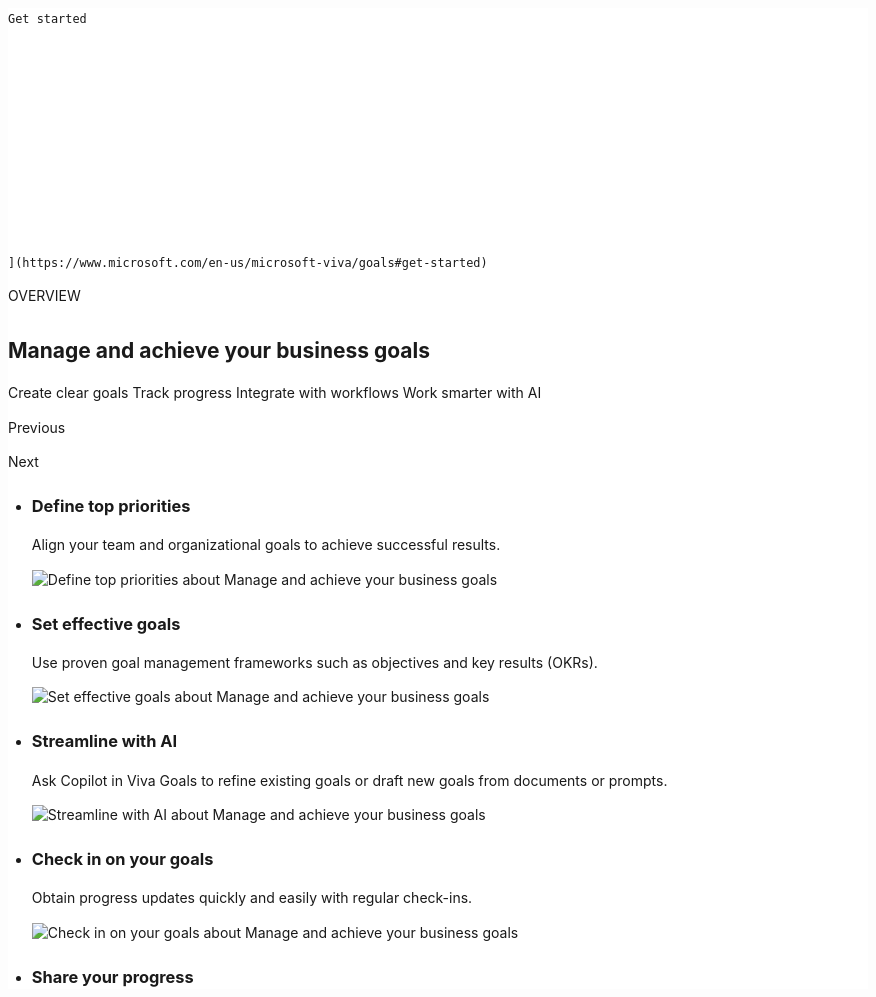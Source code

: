     Get started
    
    
    
    
    
    
    
    
    
    
    
    ](https://www.microsoft.com/en-us/microsoft-viva/goals#get-started)

OVERVIEW

## Manage and achieve your business goals

Create clear goals Track progress Integrate with workflows Work smarter with AI

Previous

Next

- ### 
    
    ### Define top priorities
    
    Align your team and organizational goals to achieve successful results.
    
    ![Define top priorities about Manage and achieve your business goals](https://cdn-dynmedia-1.microsoft.com/is/image/microsoftcorp/Accordion_1.1_800X513_goals?resMode=sharp2&op_usm=1.5,0.65,15,0&wid=1850&hei=1495&qlt=100&fmt=png-alpha&fit=constrain)
    
- ### 
    
    ### Set effective goals
    
    Use proven goal management frameworks such as objectives and key results (OKRs).
    
    ![Set effective goals about Manage and achieve your business goals](https://cdn-dynmedia-1.microsoft.com/is/image/microsoftcorp/Accordion_1.2_800X513_goals?resMode=sharp2&op_usm=1.5,0.65,15,0&wid=1850&hei=1495&qlt=100&fmt=png-alpha&fit=constrain)
    
- ### 
    
    ### Streamline with AI
    
    Ask Copilot in Viva Goals to refine existing goals or draft new goals from documents or prompts.
    
    ![Streamline with AI about Manage and achieve your business goals](https://cdn-dynmedia-1.microsoft.com/is/image/microsoftcorp/Accordion_1.3_800X513_goals?resMode=sharp2&op_usm=1.5,0.65,15,0&wid=1850&hei=1495&qlt=100&fmt=png-alpha&fit=constrain)
    

- ### 
    
    ### Check in on your goals
    
    Obtain progress updates quickly and easily with regular check-ins.
    
    ![Check in on your goals about Manage and achieve your business goals](https://cdn-dynmedia-1.microsoft.com/is/image/microsoftcorp/Accordion_2.1_800X513?resMode=sharp2&op_usm=1.5,0.65,15,0&wid=1925&hei=1535&qlt=100&fmt=png-alpha&fit=constrain)
    
- ### 
    
    ### Share your progress
    